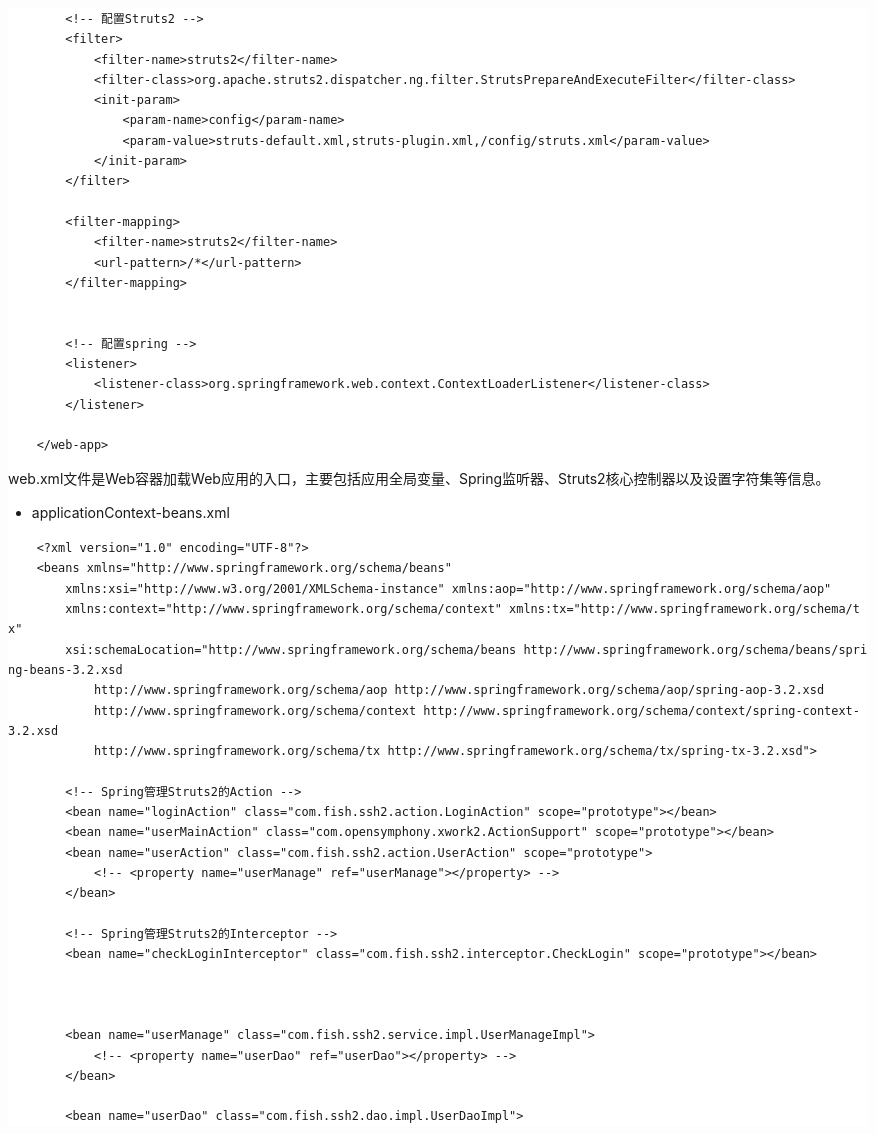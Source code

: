 ```
		<!-- 配置Struts2 -->
		<filter>
			<filter-name>struts2</filter-name>
			<filter-class>org.apache.struts2.dispatcher.ng.filter.StrutsPrepareAndExecuteFilter</filter-class>
			<init-param>
				<param-name>config</param-name>
				<param-value>struts-default.xml,struts-plugin.xml,/config/struts.xml</param-value>
			</init-param>
		</filter>

		<filter-mapping>
			<filter-name>struts2</filter-name>
			<url-pattern>/*</url-pattern>
		</filter-mapping>


		<!-- 配置spring -->
		<listener>
			<listener-class>org.springframework.web.context.ContextLoaderListener</listener-class>
		</listener>

	</web-app>
```

web.xml文件是Web容器加载Web应用的入口，主要包括应用全局变量、Spring监听器、Struts2核心控制器以及设置字符集等信息。  

- applicationContext-beans.xml

```
	<?xml version="1.0" encoding="UTF-8"?>
	<beans xmlns="http://www.springframework.org/schema/beans"
		xmlns:xsi="http://www.w3.org/2001/XMLSchema-instance" xmlns:aop="http://www.springframework.org/schema/aop"
		xmlns:context="http://www.springframework.org/schema/context" xmlns:tx="http://www.springframework.org/schema/tx"
		xsi:schemaLocation="http://www.springframework.org/schema/beans http://www.springframework.org/schema/beans/spring-beans-3.2.xsd
			http://www.springframework.org/schema/aop http://www.springframework.org/schema/aop/spring-aop-3.2.xsd
			http://www.springframework.org/schema/context http://www.springframework.org/schema/context/spring-context-3.2.xsd
			http://www.springframework.org/schema/tx http://www.springframework.org/schema/tx/spring-tx-3.2.xsd">

		<!-- Spring管理Struts2的Action -->
		<bean name="loginAction" class="com.fish.ssh2.action.LoginAction" scope="prototype"></bean>
		<bean name="userMainAction" class="com.opensymphony.xwork2.ActionSupport" scope="prototype"></bean>
		<bean name="userAction" class="com.fish.ssh2.action.UserAction" scope="prototype">
			<!-- <property name="userManage" ref="userManage"></property> -->
		</bean>

		<!-- Spring管理Struts2的Interceptor -->
		<bean name="checkLoginInterceptor" class="com.fish.ssh2.interceptor.CheckLogin" scope="prototype"></bean>

		
		
		<bean name="userManage" class="com.fish.ssh2.service.impl.UserManageImpl">
			<!-- <property name="userDao" ref="userDao"></property> -->
		</bean>
		
		<bean name="userDao" class="com.fish.ssh2.dao.impl.UserDaoImpl">
```